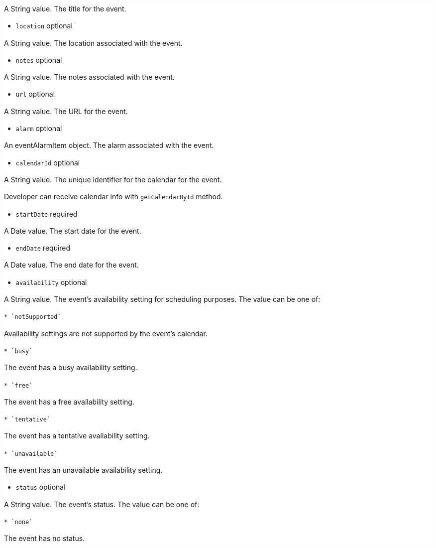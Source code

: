 A String value. The title for the event.

  * `location` optional

A String value. The location associated with the event.

  * `notes` optional

A String value. The notes associated with the event.

  * `url` optional

A String value. The URL for the event.

  * `alarm` optional

An eventAlarmItem object. The alarm associated with the event.

  * `calendarId` optional

A String value. The unique identifier for the calendar for the event.

Developer can receive calendar info with `getCalendarById` method.

  * `startDate` required

A Date value. The start date for the event.

  * `endDate` required

A Date value. The end date for the event.

  * `availability` optional

A String value. The event’s availability setting for scheduling purposes.
The value can be one of:

    * `notSupported`

Availability settings are not supported by the event’s calendar.

    * `busy`

The event has a busy availability setting.

    * `free`

The event has a free availability setting.

    * `tentative`

The event has a tentative availability setting.

    * `unavailable`

The event has an unavailable availability setting.

  * `status` optional

A String value. The event’s status. The value can be one of:

    * `none`

The event has no status.
